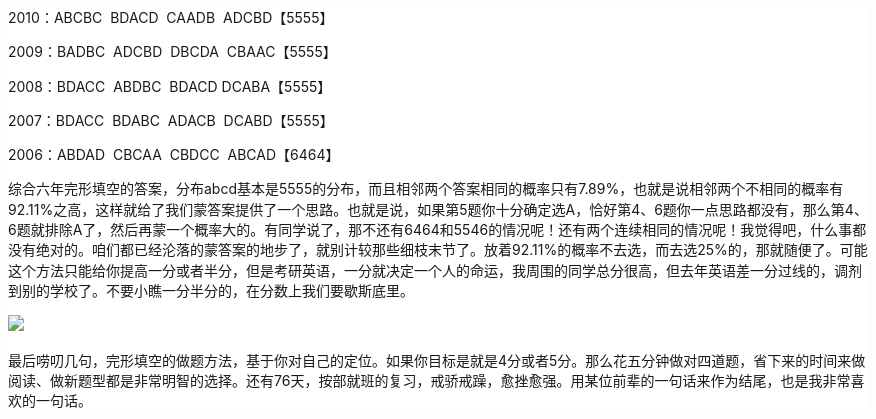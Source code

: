 2010：ABCBC  BDACD  CAADB  ADCBD【5555】

2009：BADBC  ADCBD  DBCDA  CBAAC【5555】

2008：BDACC  ABDBC  BDACD DCABA【5555】

2007：BDACC  BDABC  ADACB  DCABD【5555】

2006：ABDAD  CBCAA  CBDCC  ABCAD【6464】

 综合六年完形填空的答案，分布abcd基本是5555的分布，而且相邻两个答案相同的概率只有7.89%，也就是说相邻两个不相同的概率有92.11%之高，这样就给了我们蒙答案提供了一个思路。也就是说，如果第5题你十分确定选A，恰好第4、6题你一点思路都没有，那么第4、6题就排除A了，然后再蒙一个概率大的。有同学说了，那不还有6464和5546的情况呢！还有两个连续相同的情况呢！我觉得吧，什么事都没有绝对的。咱们都已经沦落的蒙答案的地步了，就别计较那些细枝末节了。放着92.11%的概率不去选，而去选25%的，那就随便了。可能这个方法只能给你提高一分或者半分，但是考研英语，一分就决定一个人的命运，我周围的同学总分很高，但去年英语差一分过线的，调剂到别的学校了。不要小瞧一分半分的，在分数上我们要歇斯底里。

  

 ![](http://cdn2.kybimg.com/forum/201110/23/150648fw3os88q6cgparre.jpg.thumb.jpg) 

  

 最后唠叨几句，完形填空的做题方法，基于你对自己的定位。如果你目标是就是4分或者5分。那么花五分钟做对四道题，省下来的时间来做阅读、做新题型都是非常明智的选择。还有76天，按部就班的复习，戒骄戒躁，愈挫愈强。用某位前辈的一句话来作为结尾，也是我非常喜欢的一句话。
